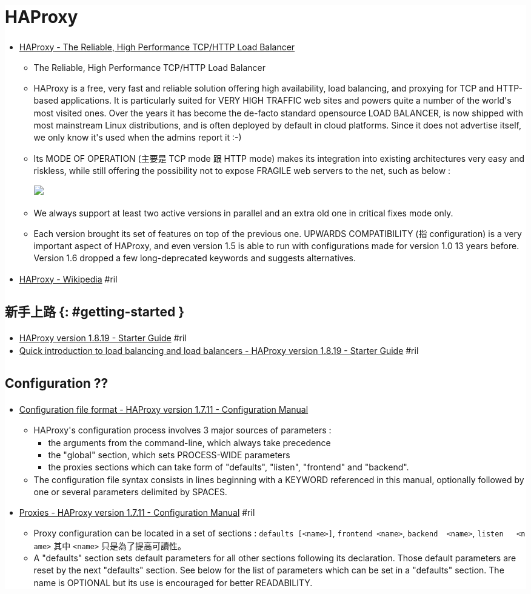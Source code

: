 # HAProxy

  - [HAProxy \- The Reliable, High Performance TCP/HTTP Load Balancer](http://www.haproxy.org/)
      - The Reliable, High Performance TCP/HTTP Load Balancer
      - HAProxy is a free, very fast and reliable solution offering high availability, load balancing, and proxying for TCP and HTTP-based applications. It is particularly suited for VERY HIGH TRAFFIC web sites and powers quite a number of the world's most visited ones. Over the years it has become the de-facto standard opensource LOAD BALANCER, is now shipped with most mainstream Linux distributions, and is often deployed by default in cloud platforms. Since it does not advertise itself, we only know it's used when the admins report it :-)
      - Its MODE OF OPERATION (主要是 TCP mode 跟 HTTP mode) makes its integration into existing architectures very easy and riskless, while still offering the possibility not to expose FRAGILE web servers to the net, such as below :

        ![](http://www.haproxy.org/img/haproxy-pmode.png)

      - We always support at least two active versions in parallel and an extra old one in critical fixes mode only.
      - Each version brought its set of features on top of the previous one. UPWARDS COMPATIBILITY (指 configuration) is a very important aspect of HAProxy, and even version 1.5 is able to run with configurations made for version 1.0 13 years before. Version 1.6 dropped a few long-deprecated keywords and suggests alternatives.

  - [HAProxy \- Wikipedia](https://en.wikipedia.org/wiki/HAProxy) #ril

## 新手上路 {: #getting-started }

  - [HAProxy version 1\.8\.19 \- Starter Guide](http://cbonte.github.io/haproxy-dconv/1.8/intro.html) #ril
  - [Quick introduction to load balancing and load balancers - HAProxy version 1\.8\.19 \- Starter Guide](http://cbonte.github.io/haproxy-dconv/1.8/intro.html#chapter-2) #ril

## Configuration ??

  - [Configuration file format - HAProxy version 1\.7\.11 \- Configuration Manual](https://cbonte.github.io/haproxy-dconv/1.7/configuration.html#chapter-2.1)
      - HAProxy's configuration process involves 3 major sources of parameters :
          - the arguments from the command-line, which always take precedence
          - the "global" section, which sets PROCESS-WIDE parameters
          - the proxies sections which can take form of "defaults", "listen", "frontend" and "backend".
      - The configuration file syntax consists in lines beginning with a KEYWORD referenced in this manual, optionally followed by one or several parameters delimited by SPACES.

  - [Proxies - HAProxy version 1\.7\.11 \- Configuration Manual](https://cbonte.github.io/haproxy-dconv/1.7/configuration.html#chapter-4) #ril
      - Proxy configuration can be located in a set of sections : `defaults [<name>]`, `frontend <name>`, `backend  <name>`, `listen   <name>` 其中 `<name>` 只是為了提高可讀性。
      - A "defaults" section sets default parameters for all other sections following its declaration. Those default parameters are reset by the next "defaults" section. See below for the list of parameters which can be set in a "defaults" section. The name is OPTIONAL but its use is encouraged for better READABILITY.
